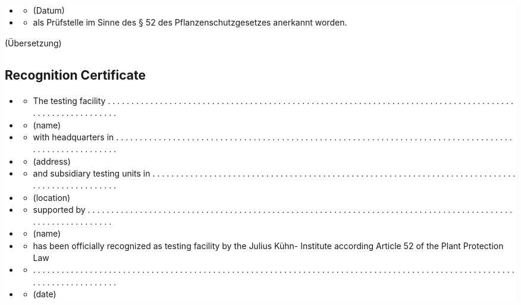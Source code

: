 
*    *   (Datum)


*    *   als Prüfstelle im Sinne des § 52 des Pflanzenschutzgesetzes anerkannt
        worden.



(Übersetzung)


## Recognition Certificate

*    *   The testing facility . . . . . . . . . . . . . . . . . . . . . . . . .
        . . . . . . . . . . . . . . . . . . . . . . . . . . . . . . . . . . .
        . . . . . . . . . . . . . . . . . . . . . . . . . . . . . . . . . . .
        . . . . . . . . .


*    *   (name)


*    *   with headquarters in . . . . . . . . . . . . . . . . . . . . . . . . .
        . . . . . . . . . . . . . . . . . . . . . . . . . . . . . . . . . . .
        . . . . . . . . . . . . . . . . . . . . . . . . . . . . . . . . . . .
        . . . . . . .


*    *   (address)


*    *   and subsidiary testing units in . . . . . . . . . . . . . . . . . . .
        . . . . . . . . . . . . . . . . . . . . . . . . . . . . . . . . . . .
        . . . . . . . . . . . . . . . . . . . . . . . . . . . . . . . . . . .
        . . . . . .


*    *   (location)


*    *   supported by . . . . . . . . . . . . . . . . . . . . . . . . . . . . .
        . . . . . . . . . . . . . . . . . . . . . . . . . . . . . . . . . . .
        . . . . . . . . . . . . . . . . . . . . . . . . . . . . . . . . . . .
        . . . . . . . .


*    *   (name)


*    *   has been officially recognized as testing facility by the Julius Kühn-
        Institute according Article 52 of the Plant Protection Law


*    *   . . . . . . . . . . . . . . . . . . . . . . . . . . . . . . . . . . .
        . . . . . . . . . . . . . . . . . . . . . . . . . . . . . . . . . . .
        . . . . . . . . . . . . . . . . . . . . . . . . . . . . . . . . . . .
        . . . . . . . . . . . . . . .


*    *   (date)


